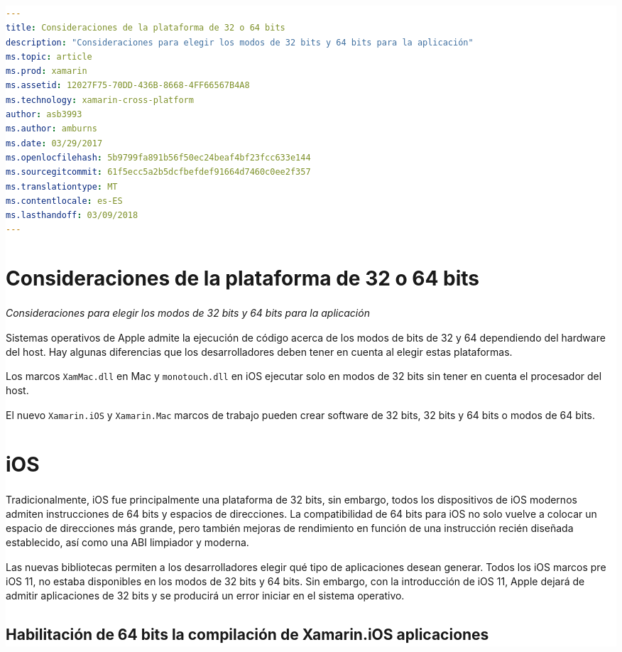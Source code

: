 ```yaml
---
title: Consideraciones de la plataforma de 32 o 64 bits
description: "Consideraciones para elegir los modos de 32 bits y 64 bits para la aplicación"
ms.topic: article
ms.prod: xamarin
ms.assetid: 12027F75-70DD-436B-8668-4FF66567B4A8
ms.technology: xamarin-cross-platform
author: asb3993
ms.author: amburns
ms.date: 03/29/2017
ms.openlocfilehash: 5b9799fa891b56f50ec24beaf4bf23fcc633e144
ms.sourcegitcommit: 61f5ecc5a2b5dcfbefdef91664d7460c0ee2f357
ms.translationtype: MT
ms.contentlocale: es-ES
ms.lasthandoff: 03/09/2018
---
```

# <a name="3264-bit-platform-considerations"></a>Consideraciones de la plataforma de 32 o 64 bits

_Consideraciones para elegir los modos de 32 bits y 64 bits para la aplicación_

Sistemas operativos de Apple admite la ejecución de código acerca de los modos de bits de 32 y 64 dependiendo del hardware del host.   Hay algunas diferencias que los desarrolladores deben tener en cuenta al elegir estas plataformas.

Los marcos `XamMac.dll` en Mac y `monotouch.dll` en iOS ejecutar solo en modos de 32 bits sin tener en cuenta el procesador del host.

El nuevo `Xamarin.iOS` y `Xamarin.Mac` marcos de trabajo pueden crear software de 32 bits, 32 bits y 64 bits o modos de 64 bits.

<a name="ios" />

# <a name="ios"></a>iOS

Tradicionalmente, iOS fue principalmente una plataforma de 32 bits, sin embargo, todos los dispositivos de iOS modernos admiten instrucciones de 64 bits y espacios de direcciones.   La compatibilidad de 64 bits para iOS no solo vuelve a colocar un espacio de direcciones más grande, pero también mejoras de rendimiento en función de una instrucción recién diseñada establecido, así como una ABI limpiador y moderna.

Las nuevas bibliotecas permiten a los desarrolladores elegir qué tipo de aplicaciones desean generar. Todos los iOS marcos pre iOS 11, no estaba disponibles en los modos de 32 bits y 64 bits. Sin embargo, con la introducción de iOS 11, Apple dejará de admitir aplicaciones de 32 bits y se producirá un error iniciar en el sistema operativo.

<a name="enable-64" />

## <a name="enabling-64-bit-builds-of-xamarinios-apps"></a>Habilitación de 64 bits la compilación de Xamarin.iOS aplicaciones
